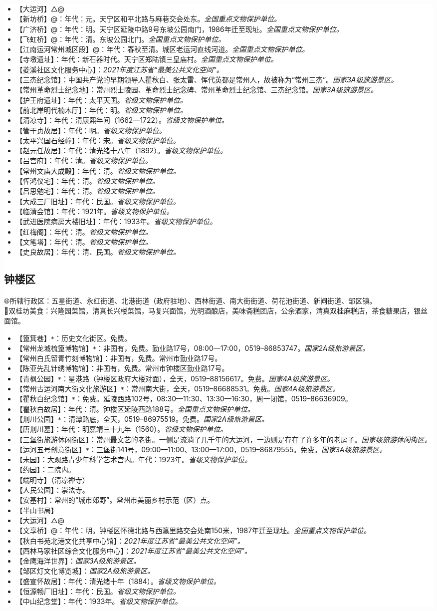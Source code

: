 * 【大运河】△@  
* 【新坊桥】@：年代：元。天宁区和平北路与麻巷交会处东。*全国重点文物保护单位。*  
* 【广济桥】@：年代：明。天宁区延陵中路9号东坡公园南门，1986年迁至现址。*全国重点文物保护单位。*  
* 【飞虹桥】@：年代：清。东坡公园北门。*全国重点文物保护单位。*  
* 【江南运河常州城区段】@：年代：春秋至清。城区老运河直线河道。*全国重点文物保护单位。*  
* 【寺墩遗址】：年代：新石器时代。天宁区郑陆镇三皇庙村。*全国重点文物保护单位。*  
* 【菱溪社区文化服务中心】：*2021年度江苏省“最美公共文化空间”。*  
* 【三杰纪念馆】：中国共产党的早期领导人瞿秋白、张太雷、恽代英都是常州人，故被称为“常州三杰”。*国家3A级旅游景区。*  
* 【常州革命烈士纪念地】：常州烈士陵园、革命烈士纪念碑、常州革命烈士纪念馆、三杰纪念馆。*国家3A级旅游景区。*  
* 【护王府遗址】：年代：太平天国。*省级文物保护单位。*  
* 【前北岸明代楠木厅】：年代：明。*省级文物保护单位。*  
* 【清凉寺】：年代：清康熙年间（1662—1722）。*省级文物保护单位。*  
* 【管干贞故居】：年代：明。*省级文物保护单位。*  
* 【太平兴国石经幢】：年代：宋。*省级文物保护单位。*  
* 【赵元任故居】：年代：清光绪十八年（1892）。*省级文物保护单位。*  
* 【吕宫府】：年代：清。*省级文物保护单位。*  
* 【常州文庙大成殿】：年代：清。*省级文物保护单位。*  
* 【恽鸿仪宅】：年代：清。*省级文物保护单位。*  
* 【吕思勉宅】：年代：清。*省级文物保护单位。*  
* 【大成三厂旧址】：年代：民国。*省级文物保护单位。*  
* 【临清会馆】：年代：1921年。*省级文物保护单位。*  
* 【武进医院病房大楼旧址】：年代：1933年。*省级文物保护单位。*  
* 【红梅阁】：年代：清。*省级文物保护单位。*  
* 【文笔塔】：年代：清。*省级文物保护单位。*  
* 【史良故居】：年代：清、民国。*省级文物保护单位。*  

## 钟楼区  
🌐所辖行政区：五星街道、永红街道、北港街道（政府驻地）、西林街道、南大街街道、荷花池街道、新闸街道、邹区镇。  
🍴双桂坊美食：兴隆园菜馆，清真长兴楼菜馆，马复兴面馆，光明酒酿店，美味斋糕团店，公余酒家，清真双桂麻糕店，茶食糖果店，银丝面馆。  

* 【篦箕巷】`*`：历史文化街区。免费。  
* 【常州龙城梳篦博物馆】`*`：非国有，免费。勤业路17号，08:00—17:00，0519–86853747。*国家2A级旅游景区。*  
* 【常州白氏留青竹刻博物馆】：非国有，免费。常州市勤业路17号。  
* 【陈亚先乱针绣博物馆】：非国有，免费。常州市钟楼区勤业路17号。  
* 【青枫公园】`*`：星港路（钟楼区政府大楼对面），全天，0519–88156617。免费。*国家4A级旅游景区。*  
* 【常州古运河南大街文化旅游区】`*`：常州南大街，全天，0519–86688531。免费。*国家4A级旅游景区。*  
* 【瞿秋白纪念馆】`*`：免费。延陵西路102号，08:30—11:30、13:30—16:30，周一闭馆，0519–86636909。  
* 【瞿秋白故居】：年代：清。钟楼区延陵西路188号。*全国重点文物保护单位。*  
* 【荆川公园】`*`：清潭路底，全天，0519–86975519。免费。*国家2A级旅游景区。*  
* 【唐荆川墓】：年代：明嘉靖三十九年（1560）。*省级文物保护单位。*  
* 【三堡街旅游休闲街区】：常州最文艺的老街。一侧是流淌了几千年的大运河，一边则是存在了许多年的老房子。*国家级旅游休闲街区。*  
* 【运河五号创意街区】`*`：三堡街141号，09:00—11:00、13:00—17:00，0519–86879555。免费。*国家3A级旅游景区。*  
* 【未园】：大观路青少年科学艺术宫内。年代：1923年。*省级文物保护单位。*  
* 【约园】：二院内。  
* 【端明寺】（清凉禅寺）  
* 【人民公园】：崇法寺。  
* 【安基村】：常州的“城市郊野”。常州市美丽乡村示范（区）点。  
* 【半山书局】  
* 【大运河】△@  
* 【文享桥】@：年代：明。钟楼区怀德北路与西瀛里路交会处南150米，1987年迁至现址。*全国重点文物保护单位。*  
* 【秋白书苑北港文化共享中心馆】：*2021年度江苏省“最美公共文化空间”。*  
* 【西林马家社区综合文化服务中心】：*2021年度江苏省“最美公共文化空间”。*  
* 【金鹰海洋世界】：*国家3A级旅游景区。*  
* 【邹区灯文化博览城】：*国家2A级旅游景区。*  
* 【盛宣怀故居】：年代：清光绪十年（1884）。*省级文物保护单位。*  
* 【恒源畅厂旧址】：年代：民国。*省级文物保护单位。*  
* 【中山纪念堂】：年代：1933年。*省级文物保护单位。*  
